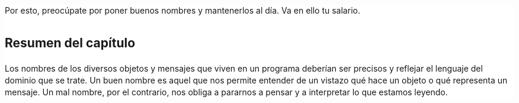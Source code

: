 Por esto, preocúpate por poner buenos nombres y mantenerlos al día. Va en ello tu salario.

## Resumen del capítulo

Los nombres de los diversos objetos y mensajes que viven en un programa deberían ser precisos y reflejar el lenguaje del dominio que se trate. Un buen nombre es aquel que nos permite entender de un vistazo qué hace un objeto o qué representa un mensaje. Un mal nombre, por el contrario, nos obliga a pararnos a pensar y a interpretar lo que estamos leyendo.
